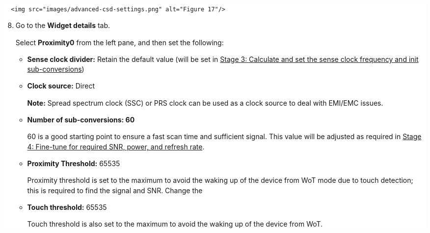       <img src="images/advanced-csd-settings.png" alt="Figure 17"/>

8. Go to the **Widget details** tab.


   Select **Proximity0** from the left pane, and then set the following:

   - **Sense clock divider:** Retain the default value (will be set in [Stage 3: Calculate and set the sense clock frequency and init sub-conversions](#stage-3-calculate-and-set-sense-clock-frequency-and-init-sub-conversions))

   - **Clock source:** Direct

      **Note:** Spread spectrum clock (SSC) or PRS clock can be used as a clock source to deal with EMI/EMC issues.

   - **Number of sub-conversions: 60**

     60 is a good starting point to ensure a fast scan time and sufficient signal. This value will be adjusted as required in [Stage 4: Fine-tune for required SNR, power, and refresh rate](#stage-4-fine-tune-for-required-snr-power-and-refresh-rate).

   - **Proximity Threshold:** 65535

      Proximity threshold is set to the maximum to avoid the waking up of the device from WoT mode due to touch detection; this is required to find the signal and SNR. Change the 
      
   - **Touch threshold:** 65535

      Touch threshold is also set to the maximum to avoid the waking up of the device from WoT.
